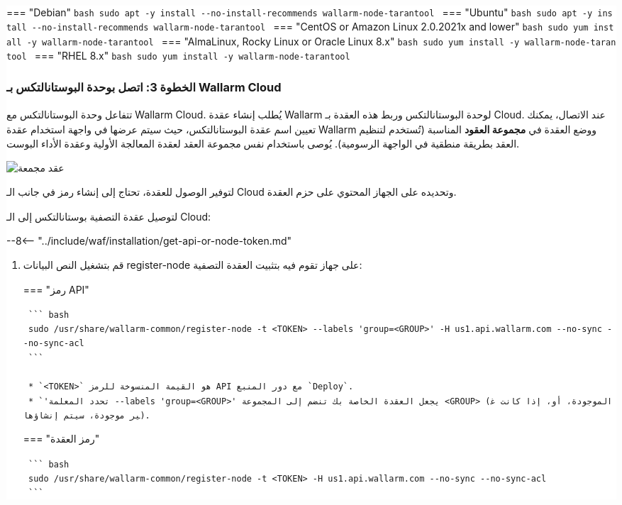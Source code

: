 === "Debian"
    ```bash
    sudo apt -y install --no-install-recommends wallarm-node-tarantool
    ```
=== "Ubuntu"
    ```bash
    sudo apt -y install --no-install-recommends wallarm-node-tarantool
    ```
=== "CentOS or Amazon Linux 2.0.2021x and lower"
    ```bash
    sudo yum install -y wallarm-node-tarantool
    ```
=== "AlmaLinux, Rocky Linux or Oracle Linux 8.x"
    ```bash
    sudo yum install -y wallarm-node-tarantool
    ```
=== "RHEL 8.x"
    ```bash
    sudo yum install -y wallarm-node-tarantool
    ```

### الخطوة 3: اتصل بوحدة البوستانالتكس بـ Wallarm Cloud

تتفاعل وحدة البوستانالتكس مع Wallarm Cloud. يُطلب إنشاء عقدة Wallarm لوحدة البوستانالتكس وربط هذه العقدة بـ Cloud. عند الاتصال، يمكنك تعيين اسم عقدة البوستانالتكس، حيث سيتم عرضها في واجهة استخدام عقدة Wallarm ووضع العقدة في **مجموعة العقود** المناسبة (تُستخدم لتنظيم العقد بطريقة منطقية في الواجهة الرسومية). يُوصى باستخدام نفس مجموعة العقد لعقدة المعالجة الأولية وعقدة الأداء البوست.

![عقد مجمعة](../images/user-guides/nodes/grouped-nodes.png)

لتوفير الوصول للعقدة، تحتاج إلى إنشاء رمز في جانب الـ Cloud وتحديده على الجهاز المحتوي على حزم العقدة.

لتوصيل عقدة التصفية بوستانالتكس إلى الـ Cloud:

--8<-- "../include/waf/installation/get-api-or-node-token.md"

1. قم بتشغيل النص البيانات register-node على جهاز تقوم فيه بتثبيت العقدة التصفية:

    === "رمز API"

        ``` bash
        sudo /usr/share/wallarm-common/register-node -t <TOKEN> --labels 'group=<GROUP>' -H us1.api.wallarm.com --no-sync --no-sync-acl
        ```
        
        * `<TOKEN>` هو القيمة المنسوخة للرمز API مع دور المنبع `Deploy`.
        * `'تحدد المعلمة --labels 'group=<GROUP>' يجعل العقدة الخاصة بك تنضم إلى المجموعة <GROUP> (الموجودة، أو، إذا كانت غير موجودة، سيتم إنشاؤها).

    === "رمز العقدة"

        ``` bash
        sudo /usr/share/wallarm-common/register-node -t <TOKEN> -H us1.api.wallarm.com --no-sync --no-sync-acl
        ```
